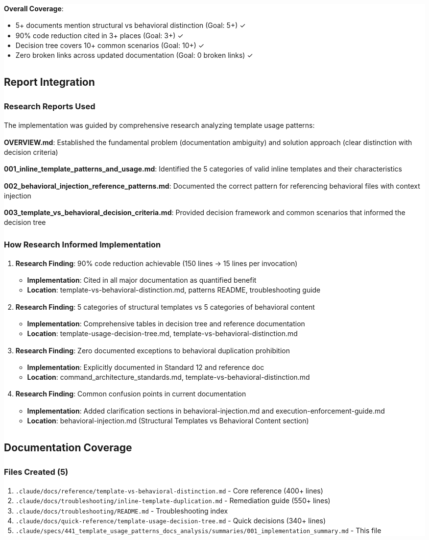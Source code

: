 **Overall Coverage**:
- 5+ documents mention structural vs behavioral distinction (Goal: 5+) ✓
- 90% code reduction cited in 3+ places (Goal: 3+) ✓
- Decision tree covers 10+ common scenarios (Goal: 10+) ✓
- Zero broken links across updated documentation (Goal: 0 broken links) ✓

## Report Integration

### Research Reports Used

The implementation was guided by comprehensive research analyzing template usage patterns:

**OVERVIEW.md**: Established the fundamental problem (documentation ambiguity) and solution approach (clear distinction with decision criteria)

**001_inline_template_patterns_and_usage.md**: Identified the 5 categories of valid inline templates and their characteristics

**002_behavioral_injection_reference_patterns.md**: Documented the correct pattern for referencing behavioral files with context injection

**003_template_vs_behavioral_decision_criteria.md**: Provided decision framework and common scenarios that informed the decision tree

### How Research Informed Implementation

1. **Research Finding**: 90% code reduction achievable (150 lines → 15 lines per invocation)
   - **Implementation**: Cited in all major documentation as quantified benefit
   - **Location**: template-vs-behavioral-distinction.md, patterns README, troubleshooting guide

2. **Research Finding**: 5 categories of structural templates vs 5 categories of behavioral content
   - **Implementation**: Comprehensive tables in decision tree and reference documentation
   - **Location**: template-usage-decision-tree.md, template-vs-behavioral-distinction.md

3. **Research Finding**: Zero documented exceptions to behavioral duplication prohibition
   - **Implementation**: Explicitly documented in Standard 12 and reference doc
   - **Location**: command_architecture_standards.md, template-vs-behavioral-distinction.md

4. **Research Finding**: Common confusion points in current documentation
   - **Implementation**: Added clarification sections in behavioral-injection.md and execution-enforcement-guide.md
   - **Location**: behavioral-injection.md (Structural Templates vs Behavioral Content section)

## Documentation Coverage

### Files Created (5)
1. `.claude/docs/reference/template-vs-behavioral-distinction.md` - Core reference (400+ lines)
2. `.claude/docs/troubleshooting/inline-template-duplication.md` - Remediation guide (550+ lines)
3. `.claude/docs/troubleshooting/README.md` - Troubleshooting index
4. `.claude/docs/quick-reference/template-usage-decision-tree.md` - Quick decisions (340+ lines)
5. `.claude/specs/441_template_usage_patterns_docs_analysis/summaries/001_implementation_summary.md` - This file
